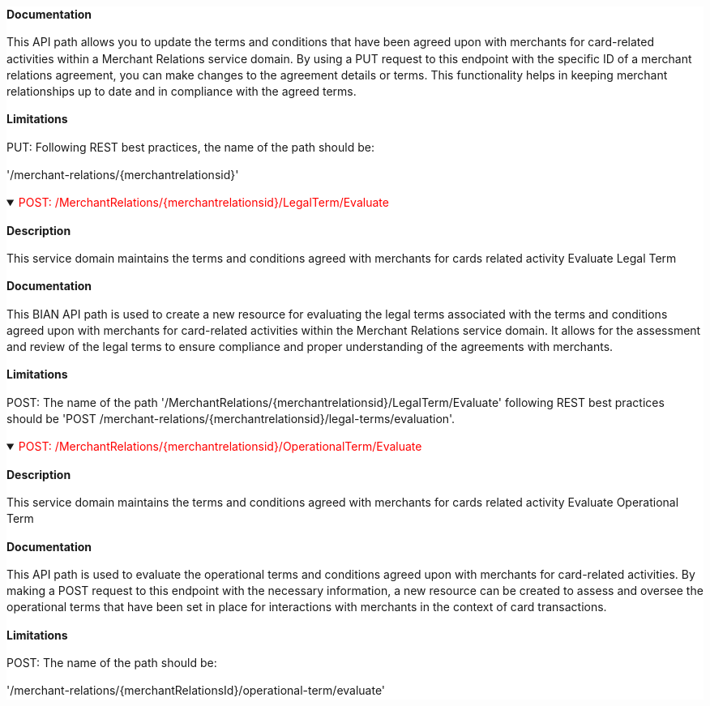   **Documentation**

  This API path allows you to update the terms and conditions that have been agreed upon with merchants for card-related activities within a Merchant Relations service domain. By using a PUT request to this endpoint with the specific ID of a merchant relations agreement, you can make changes to the agreement details or terms. This functionality helps in keeping merchant relationships up to date and in compliance with the agreed terms.

  **Limitations**

  PUT: Following REST best practices, the name of the path should be:

'/merchant-relations/{merchantrelationsid}'

</details>

<details open>
  <summary><span style='color:red;'>POST: /MerchantRelations/{merchantrelationsid}/LegalTerm/Evaluate</span></summary>

  **Description**

  This service domain maintains the terms and conditions agreed with merchants for cards related activity Evaluate Legal Term

  **Documentation**

  This BIAN API path is used to create a new resource for evaluating the legal terms associated with the terms and conditions agreed upon with merchants for card-related activities within the Merchant Relations service domain. It allows for the assessment and review of the legal terms to ensure compliance and proper understanding of the agreements with merchants.

  **Limitations**

  POST: The name of the path '/MerchantRelations/{merchantrelationsid}/LegalTerm/Evaluate' following REST best practices should be 'POST /merchant-relations/{merchantrelationsid}/legal-terms/evaluation'.

</details>

<details open>
  <summary><span style='color:red;'>POST: /MerchantRelations/{merchantrelationsid}/OperationalTerm/Evaluate</span></summary>

  **Description**

  This service domain maintains the terms and conditions agreed with merchants for cards related activity Evaluate Operational Term

  **Documentation**

  This API path is used to evaluate the operational terms and conditions agreed upon with merchants for card-related activities. By making a POST request to this endpoint with the necessary information, a new resource can be created to assess and oversee the operational terms that have been set in place for interactions with merchants in the context of card transactions.

  **Limitations**

  POST: The name of the path should be:

'/merchant-relations/{merchantRelationsId}/operational-term/evaluate'
